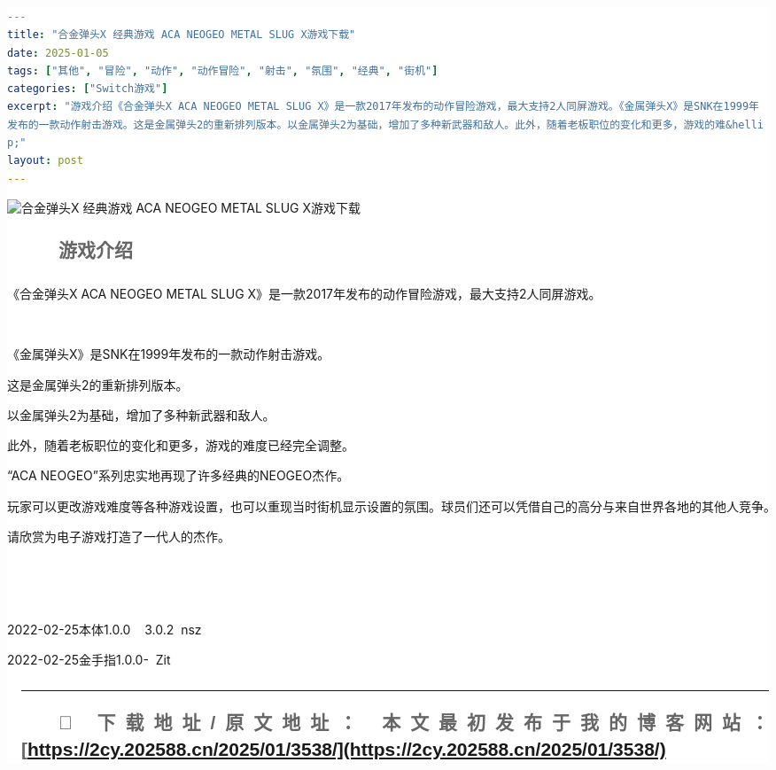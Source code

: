```yaml
---
title: "合金弹头X 经典游戏 ACA NEOGEO METAL SLUG X游戏下载"
date: 2025-01-05
tags: ["其他", "冒险", "动作", "动作冒险", "射击", "氛围", "经典", "街机"]
categories: ["Switch游戏"]
excerpt: "游戏介绍《合金弹头X ACA NEOGEO METAL SLUG X》是一款2017年发布的动作冒险游戏，最大支持2人同屏游戏。《金属弹头X》是SNK在1999年发布的一款动作射击游戏。这是金属弹头2的重新排列版本。以金属弹头2为基础，增加了多种新武器和敌人。此外，随着老板职位的变化和更多，游戏的难&hellip;"
layout: post
---
```


 <div> <div></div><div><p><img src="https://2cy.202588.cn//wp-content/uploads/2025/01/20250105_677a2c7aac55e.webp" alt="合金弹头X 经典游戏 ACA NEOGEO METAL SLUG X游戏下载" style="display:block; margin-left:auto; margin-right:auto;width:100%;height:auto;"></p><h2 style="box-sizing: border-box; margin-top: 23px; margin-bottom: 23px; padding-top: 0px; padding-bottom: 0px; padding-left: 16px; outline: 0px; border-top: 0px; border-right: 0px; border-bottom: 0px; border-image: initial; vertical-align: baseline; text-indent: 2em; color: rgb(102, 102, 102); font-family: &quot;Microsoft Yahei&quot;, Helvetica, Arial, sans-serif; text-align: justify; text-wrap: wrap; background-color: rgb(255, 255, 255);"><span style="text-indent: 2em;">游戏介绍</span><br/></h2><p style="box-sizing: border-box; margin-bottom: 10px; padding: 0px; outline: 0px; border: 0px; vertical-align: baseline; font-size: 16px; line-height: 32px; position: relative; color: rgba(58, 58, 58, 0.88); font-family: &quot;Microsoft Yahei&quot;, Helvetica, Arial, sans-serif; text-align: justify; text-wrap: wrap; background-color: rgb(255, 255, 255); text-indent: 2em;"><span style="box-sizing: border-box; margin: 0px; padding: 0px; outline: 0px; border: 0px; vertical-align: baseline;"><span style="box-sizing: border-box; margin: 0px; padding: 0px; outline: 0px; border: 0px; vertical-align: baseline;"></span></span></p><p style="box-sizing: border-box; margin-bottom: 10px; padding: 0px; outline: 0px; border: 0px; vertical-align: baseline; font-size: 16px; line-height: 32px; position: relative; color: rgba(58, 58, 58, 0.88); font-family: &quot;Microsoft Yahei&quot;, Helvetica, Arial, sans-serif; text-align: justify; text-wrap: wrap; background-color: rgb(255, 255, 255);"><span style="box-sizing: border-box; margin: 0px; padding: 0px; outline: 0px; border: 0px; vertical-align: baseline; text-wrap: nowrap;"></span></p><p><span style="text-wrap: nowrap;">《合金弹头X ACA NEOGEO METAL SLUG X》是一款2017年发布的动作冒险游戏，最大支持2人同屏游戏。</span></p><p><span style="text-wrap: nowrap;"><br/></span></p><p><span style="text-wrap: nowrap;">《金属弹头X》是SNK在1999年发布的一款动作射击游戏。</span></p><p><span style="text-wrap: nowrap;">这是金属弹头2的重新排列版本。</span></p><p><span style="text-wrap: nowrap;">以金属弹头2为基础，增加了多种新武器和敌人。</span></p><p><span style="text-wrap: nowrap;">此外，随着老板职位的变化和更多，游戏的难度已经完全调整。</span></p><p><span style="text-wrap: nowrap;">“ACA NEOGEO”系列忠实地再现了许多经典的NEOGEO杰作。</span></p><p><span style="text-wrap: nowrap;">玩家可以更改游戏难度等各种游戏设置，也可以重现当时街机显示设置的氛围。球员们还可以凭借自己的高分与来自世界各地的其他人竞争。</span></p><p><span style="text-wrap: nowrap;">请欣赏为电子游戏打造了一代人的杰作。</span></p><p><span style="text-wrap: nowrap;"><br/></span></p><p><span style="text-wrap: nowrap;"><br/></span></p><p style="box-sizing: border-box; margin-bottom: 10px; padding: 0px; outline: 0px; border: 0px; vertical-align: baseline; font-size: 16px; line-height: 32px; position: relative; color: rgba(58, 58, 58, 0.88); font-family: &quot;Microsoft Yahei&quot;, Helvetica, Arial, sans-serif; text-align: justify; text-wrap: wrap; background-color: rgb(255, 255, 255);"><span style="box-sizing: border-box; margin: 0px; padding: 0px; outline: 0px; border: 0px; vertical-align: baseline; text-wrap: nowrap;"></span></p><p><span style="text-wrap: nowrap;">2022-02-25<span style="white-space: pre;"></span>本体<span style="white-space: pre;"></span>1.0.0&nbsp; &nbsp; 3.0.2<span style="white-space: pre;"></span>&nbsp; nsz</span></p><p><span style="text-wrap: nowrap;">2022-02-25<span style="white-space: pre;"></span>金手指<span style="white-space: pre;"></span>1.0.0<span style="white-space: pre;"></span>-<span style="white-space: pre;"></span>&nbsp; Zit</span></p><h2 style="box-sizing: border-box; margin-top: 23px; margin-bottom: 23px; padding-top: 0px; padding-bottom: 0px; padding-left: 16px; outline: 0px; border-top: 0px; border-right: 0px; border-bottom: 0px; border-image: initial; vertical-align: baseline; text-indent: 2em; color: rgb(102, 102, 102); font-family: &quot;Microsoft Yahei&quot;, Helvetica, Arial, sans-serif; text-align: justify; text-wrap: wrap; background-color: rgb(255, 255, 255);">

---
📖 **下载地址/原文地址：** 本文最初发布于我的博客网站：[https://2cy.202588.cn/2025/01/3538/](https://2cy.202588.cn/2025/01/3538/)
